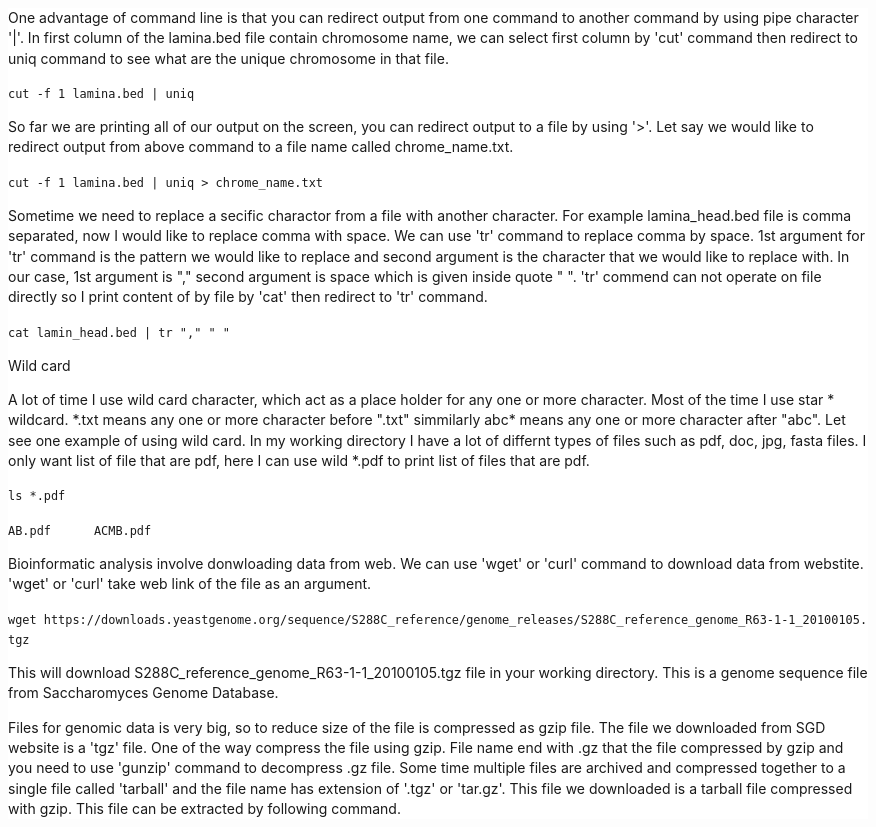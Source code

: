One advantage of command line is that you can redirect output from one command to another command by using pipe character '|'. In first column of the lamina.bed file contain chromosome name, we can select first column by 'cut' command then redirect to uniq command to see what are the unique chromosome in that file.

```
cut -f 1 lamina.bed | uniq
```

So far we are printing all of our output on the screen, you can redirect output to a file by using '>'. Let say we would like to redirect output from above command to a file name called chrome_name.txt.

```
cut -f 1 lamina.bed | uniq > chrome_name.txt
```
Sometime we need to replace a secific charactor from a file with another character. For example lamina_head.bed file is comma separated, now I would like to replace comma with space. We can use 'tr' command to replace comma by space. 1st argument for 'tr' command is the pattern we would like to replace and second argument is the character that we would like to replace with. In our case, 1st argument is "," second argument is space which is given inside quote " ". 'tr' commend can not operate on file directly so I print content of by file by 'cat' then redirect to 'tr' command.

```
cat lamin_head.bed | tr "," " " 
```

Wild card

A lot of time I use wild card character, which act as a place holder for any one or more character. Most of the time I use star * wildcard.
\*.txt means any one or more character before ".txt" simmilarly abc\* means any one or more character after "abc". Let see one example of using wild card. In my working directory I have a lot of differnt types of files such as pdf, doc, jpg, fasta files. I only want list of file that are pdf, here I can use wild \*.pdf to print list of files that are pdf.

```
ls *.pdf
```

```
AB.pdf		ACMB.pdf
```

Bioinformatic analysis involve donwloading data from web. We can use 'wget' or 'curl' command to download data from webstite. 'wget' or 'curl' take web link of the file as an argument. 

```
wget https://downloads.yeastgenome.org/sequence/S288C_reference/genome_releases/S288C_reference_genome_R63-1-1_20100105.tgz
```
This will download S288C_reference_genome_R63-1-1_20100105.tgz file in your working directory. This is a genome sequence file from Saccharomyces Genome Database. 

Files for genomic data is very big, so to reduce size of the file is compressed as gzip file. The file we downloaded from SGD website is a 'tgz' file. One of the way compress the file using gzip. File name end with .gz that the file compressed by gzip and you need to use 'gunzip' command to decompress .gz file. Some time multiple files are archived and compressed together to a single file called 'tarball' and the file name has extension of '.tgz' or 'tar.gz'. This file we downloaded is a tarball file compressed with gzip. This file can be extracted by following command.
